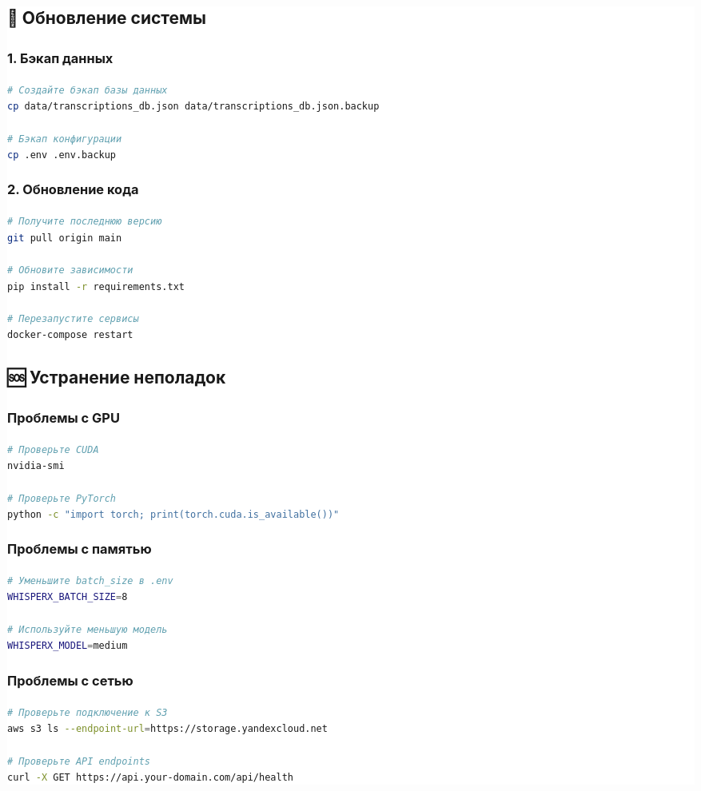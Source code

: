 ## 🔄 Обновление системы

### 1. Бэкап данных
```bash
# Создайте бэкап базы данных
cp data/transcriptions_db.json data/transcriptions_db.json.backup

# Бэкап конфигурации
cp .env .env.backup
```

### 2. Обновление кода
```bash
# Получите последнюю версию
git pull origin main

# Обновите зависимости
pip install -r requirements.txt

# Перезапустите сервисы
docker-compose restart
```

## 🆘 Устранение неполадок

### Проблемы с GPU
```bash
# Проверьте CUDA
nvidia-smi

# Проверьте PyTorch
python -c "import torch; print(torch.cuda.is_available())"
```

### Проблемы с памятью
```bash
# Уменьшите batch_size в .env
WHISPERX_BATCH_SIZE=8

# Используйте меньшую модель
WHISPERX_MODEL=medium
```

### Проблемы с сетью
```bash
# Проверьте подключение к S3
aws s3 ls --endpoint-url=https://storage.yandexcloud.net

# Проверьте API endpoints
curl -X GET https://api.your-domain.com/api/health
```
